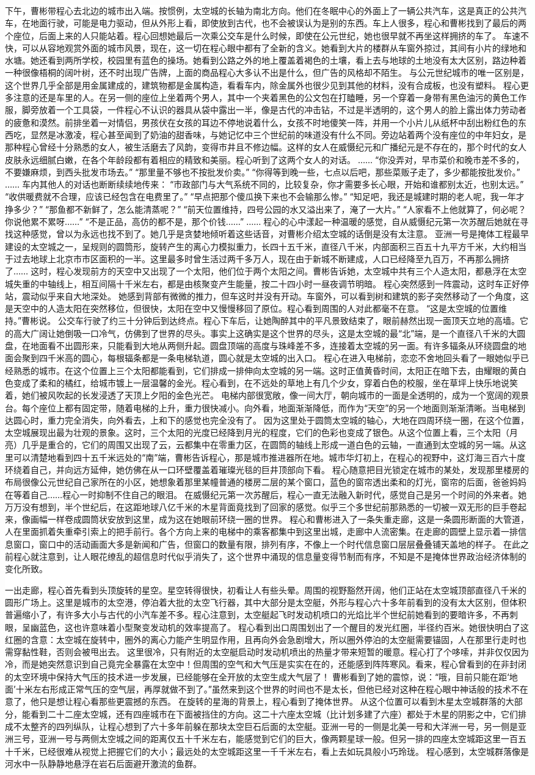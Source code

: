 下午，曹彬带程心去北边的城市出入端。按惯例，太空城的长轴为南北方向。他们在冬眠中心的外面上了一辆公共汽车，这是真正的公共汽车，在地面行驶，可能是电力驱动，但从外形上看，即使放到古代，也不会被误认为是别的东西。车上人很多，程心和曹彬找到了最后的两个座位，后面上来的人只能站着。程心回想她最后一次乘公交车是什么时候，即使在公元世纪，她也很早就不再坐这样拥挤的车了。
车速不快，可以从容地观赏外面的城市风景，现在，这一切在程心眼中都有了全新的含义。她看到大片的楼群从车窗外掠过，其间有小片的绿地和水塘。她还看到两所学校，校园里有蓝色的操场。她看到公路之外的地上覆盖着褐色的土壤，看上去与地球的土地没有太大区别，路边种着一种很像梧桐的阔叶树，还不时出现广告牌，上面的商品程心大多认不出是什么，但广告的风格却不陌生。
与公元世纪城市的唯一区别是，这个世界几乎全部是用金属建成的，建筑物都是金属构造，看看车内，除金属外也很少见到其他的材料，没有合成板，也没有塑料。
程心更多注意的还是车里的人。在另一侧的座位上坐着两个男人，其中一个夹着黑色的公文包在打瞌睡，另一个穿着一身带有黑色油污的黄色工作服，脚旁放着一个工具袋，一件程心不认识的器具从袋中露出一半，像是古代的冲击钻，不过是半透明的，这个男人的脸上露出体力劳动者的疲惫和漠然。前排坐着一对情侣，男孩伏在女孩的耳边不停地说着什么，女孩不时地傻笑一阵，并用一个小片儿从纸杯中刮出粉红色的东西吃，显然是冰激凌，程心甚至闻到了奶油的甜香味，与她记忆中三个世纪前的味道没有什么不同。旁边站着两个没有座位的中年妇女，是那种程心曾经十分熟悉的女人，被生活磨去了风韵，变得市井且不修边幅。这样的女人在威慑纪元和广播纪元是不存在的，那个时代的女人皮肤永远细腻白嫩，在各个年龄段都有着相应的精致和美丽。程心听到了这两个女人的对话。
……
“你没弄对，早市菜价和晚市差不多的，不要嫌麻烦，到西头批发市场去。”
“那里量不够也不按批发价卖。”
“你得等到晚一些，七点以后吧，那些菜贩子走了，多少都能按批发价。”
……
车内其他人的对话也断断续续地传来：
“市政部门与大气系统不同的，比较复杂，你才需要多长心眼，开始和谁都别太近，也别太远。”
“收供暖费就不合理，应该已经包含在电费里了。”
“早点把那个傻瓜换下来也不会输那么惨。”
“知足吧，我还是城建时期的老人呢，我一年才挣多少？”
“那鱼都不新鲜了，怎么能清蒸呢？”
“前天位置维持，四号公园的水又溢出来了，淹了一大片。”
“人家看不上他就算了，何必呢？你说他累不累呀……”
“不是正品，高仿的都不是，那个价钱……”
……
程心的心中漾起一种温暖的感觉，自从威慑纪元第一次苏醒后她就在寻找这种感觉，曾以为永远也找不到了。她几乎是贪婪地倾听着这些话音，对曹彬介绍太空城的话倒是没有太注意。
亚洲一号是掩体工程最早建设的太空城之一，呈规则的圆筒形，旋转产生的离心力模拟重力，长四十五千米，直径八千米，内部面积三百五十九平方千米，大约相当于过去地球上北京市市区面积的一半。这里最多时曾生活过两千多万人，现在由于新城不断建成，人口已经降至九百万，不再那么拥挤了……
这时，程心发现前方的天空中又出现了一个太阳，他们位于两个太阳之间。曹彬告诉她，太空城中共有三个人造太阳，都悬浮在太空城失重的中轴线上，相互间隔十千米左右，都是由核聚变产生能量，按二十四小时一昼夜调节明暗。
程心突然感到一阵震动，这时车正好停站，震动似乎来自大地深处。
她感到背部有微微的推力，但车这时并没有开动。车窗外，可以看到树和建筑的影子突然移动了一个角度，这是天空中的人造太阳在突然移位，但很快，太阳在空中又慢慢移回了原位。程心看到周围的人对此都毫不在意。
“这是太空城的位置维持。”曹彬说。
公交车行驶了约三十分钟后到达终点。程心下车后，让她陶醉其中的平凡景致结束了，眼前赫然出现一面顶天立地的高墙。它的高大广阔让她倒吸一口冷气，仿佛到了世界的尽头。事实上这确实是这个世界的尽头，这是太空城的最“北”端，是一个直径八千米的大圆盘，在地面看不出圆形来，只能看到大地从两侧升起。圆盘顶端的高度与珠峰差不多，连接着太空城的另一面。有许多辐条从环绕圆盘的地面会聚到四千米高的圆心，每根辐条都是一条电梯轨道，圆心就是太空城的出入口。
程心在进入电梯前，恋恋不舍地回头看了一眼她似乎已经熟悉的城市。在这个位置上三个太阳都能看到，它们排成一排伸向太空城的另一端。这时正值黄昏时间，太阳正在暗下去，由耀眼的黄白色变成了柔和的橘红，给城市镀上一层温馨的金光。程心看到，在不远处的草地上有几个少女，穿着白色的校服，坐在草坪上快乐地说笑着，她们被风吹起的长发浸透了天顶上夕阳的金色光芒。
电梯内部很宽敞，像一间大厅，朝向城市的一面是全透明的，成为一个宽阔的观景台。每个座位上都有固定带，随着电梯的上升，重力很快减小。向外看，地面渐渐降低，而作为“天空”的另一个地面则渐渐清晰。当电梯到达圆心时，重力完全消失，向外看去，上和下的感觉也完全没有了。
因为这里处于圆筒太空城的轴心，大地在四周环绕一圈，在这个位置，太空城展现出最为壮观的景象。这时，三个太阳的光度已经降到月光的程度，它们的色彩也变成了银色。从这个位置上看，三个太阳（月亮）几乎是重合的，它们的周围又出现了云，云都集中在零重力区，在圆筒的轴线上形成一道白色的云轴，一直通到太空城的另一端。从这里可以清楚地看到四十五千米远处的“南”端，曹彬告诉程心，那是城市推进器所在地。城市华灯初上，在程心的视野中，这灯海三百六十度环绕着自己，并向远方延伸，她仿佛在从一口环壁覆盖着璀璨光毯的巨井顶部向下看。
程心随意把目光锁定在城市的某处，发现那里楼房的布局很像公元世纪自己家所在的小区，她想象着那里某幢普通的楼房二层的某个窗口，蓝色的窗帘透出柔和的灯光，窗帘的后面，爸爸妈妈在等着自己……程心一时抑制不住自己的眼泪。
在威慑纪元第一次苏醒后，程心一直无法融入新时代，感觉自己是另一个时间的外来者。她万万没有想到，半个世纪后，在这距地球八亿千米的木星背面竟找到了回家的感觉。似乎三个多世纪前那熟悉的一切被一双无形的巨手卷起来，像画幅一样卷成圆筒状安放到这里，成为这在她眼前环绕一圈的世界。
程心和曹彬进入了一条失重走廊，这是一条圆形断面的大管道，人在里面抓着失重牵引索上的把手前行。各个方向上来的电梯中的乘客都集中到这里出城，走廊中人流密集。在走廊的圆壁上显示着一排信息窗口，窗口中的活动画面大多是新闻和广告，但窗口的数量有限，排列有序，不像上一个时代信息窗口层层叠叠铺天盖地的样子。
在此之前程心就注意到，让人眼花缭乱的超信息时代似乎消失了，这个世界中涌现的信息量变得节制而有序，不知是不是掩体世界政治经济体制的变化所致。

一出走廊，程心首先看到头顶旋转的星空。星空转得很快，初看让人有些头晕。周围的视野豁然开阔，他们正站在太空城顶部直径八千米的圆形广场上。这里是城市的太空港，停泊着大批的太空飞行器，其中大部分是太空艇，外形与程心六十多年前看到的没有太大区别，但体积普遍缩小了，有许多大小与古代的小汽车差不多。程心注意到，太空艇起飞时发动机喷口的光焰比半个世纪前她看到的要暗许多，不再刺眼，呈幽蓝色，这也许意味着小型聚变发动机的效率提高了。
程心看到出口周围划出了一个醒目的发光红圈，半径约百米。她很快明白了这红圈的含意：太空城在旋转中，圈外的离心力能产生明显作用，且再向外会急剧增大，所以圈外停泊的太空艇需要锚固，人在那里行走时也需穿黏性鞋，否则会被甩出去。
这里很冷，只有附近的太空艇启动时发动机喷出的热量才带来短暂的暖意。程心打了个哆嗦，并非仅仅因为冷，而是她突然意识到自己竟完全暴露在太空中！但周围的空气和大气压是实实在在的，还能感到阵阵寒风。看来，程心曾看到的在非封闭的太空环境中保持大气压的技术进一步发展，已经能够在全开放的太空生成大气层了！
曹彬看到了她的震惊，说：“哦，目前只能在距‘地面’十米左右形成正常气压的空气层，再厚就做不到了。”虽然来到这个世界的时间也不是太长，但他已经对这种在程心眼中神话般的技术不在意了，他只是想让程心看那些更震撼的东西。
在旋转的星海的背景上，程心看到了掩体世界。
从这个位置可以看到木星太空城群落的大部分，能看到二十二座太空城，还有四座城市在下面被挡住的方向。这二十六座太空城（比计划多建了六座）都处于木星的阴影之中，它们排成不太整齐的四列纵队，让程心想到了六十多年前躲在那块太空巨石后面的太空艇。亚洲一号的一侧是北美一号和大洋洲一号，另一侧是亚洲三号，亚洲一号与两侧太空城之间的距离仅五十千米左右，能感觉到它们的巨大，像两颗星球一般。但另一排的四座太空城距这里一百五十千米，已经很难从视觉上把握它们的大小；最远处的太空城距这里一千千米左右，看上去如玩具般小巧玲珑。
程心感到，太空城群落像是河水中一队静静地悬浮在岩石后面避开激流的鱼群。